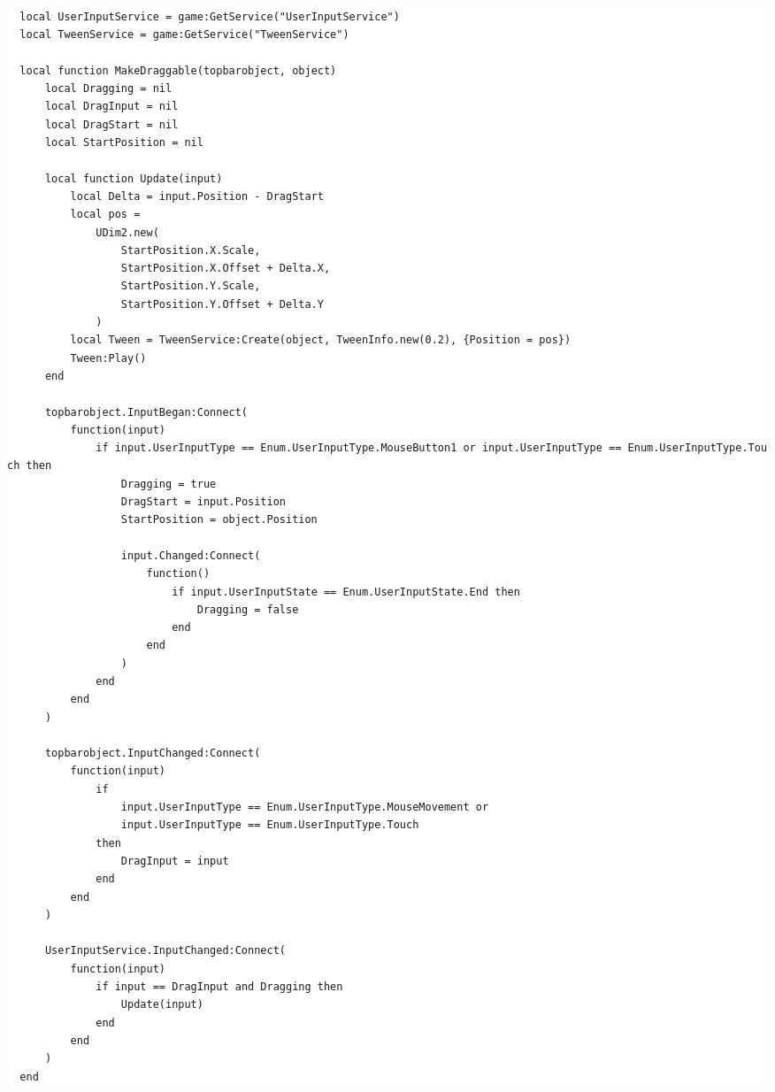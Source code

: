       local UserInputService = game:GetService("UserInputService")
      local TweenService = game:GetService("TweenService")
      
      local function MakeDraggable(topbarobject, object)
          local Dragging = nil
          local DragInput = nil
          local DragStart = nil
          local StartPosition = nil
      
          local function Update(input)
              local Delta = input.Position - DragStart
              local pos =
                  UDim2.new(
                      StartPosition.X.Scale,
                      StartPosition.X.Offset + Delta.X,
                      StartPosition.Y.Scale,
                      StartPosition.Y.Offset + Delta.Y
                  )
              local Tween = TweenService:Create(object, TweenInfo.new(0.2), {Position = pos})
              Tween:Play()
          end
      
          topbarobject.InputBegan:Connect(
              function(input)
                  if input.UserInputType == Enum.UserInputType.MouseButton1 or input.UserInputType == Enum.UserInputType.Touch then
                      Dragging = true
                      DragStart = input.Position
                      StartPosition = object.Position
      
                      input.Changed:Connect(
                          function()
                              if input.UserInputState == Enum.UserInputState.End then
                                  Dragging = false
                              end
                          end
                      )
                  end
              end
          )
      
          topbarobject.InputChanged:Connect(
              function(input)
                  if
                      input.UserInputType == Enum.UserInputType.MouseMovement or
                      input.UserInputType == Enum.UserInputType.Touch
                  then
                      DragInput = input
                  end
              end
          )
      
          UserInputService.InputChanged:Connect(
              function(input)
                  if input == DragInput and Dragging then
                      Update(input)
                  end
              end
          )
      end
      